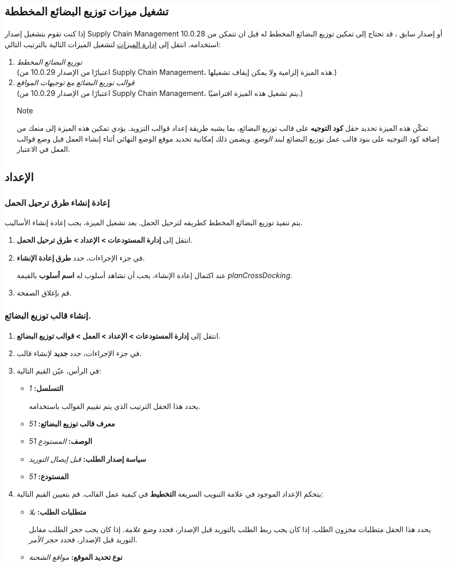 ## <a name="turn-on-the-planned-cross-docking-features"></a>تشغيل ميزات توزيع البضائع المخططة

إذا كنت تقوم بتشغيل إصدار Supply Chain Management 10.0.28 أو إصدار سابق ، قد تحتاج إلى تمكين توزيع البضائع المخطط له قبل ان تتمكن من استخدامه. انتقل إلى [إدارة الميزات](../../fin-ops-core/fin-ops/get-started/feature-management/feature-management-overview.md) لتشغيل الميزات التالية بالترتيب التالي:

1. *توزيع البضائع المخطط*<br>(اعتبارًا من الإصدار 10.0.29 من Supply Chain Management، هذه الميزة إلزامية ولا يمكن إيقاف تشغيلها.)
1. *قوالب توزيع البضائع مع توجيهات المواقع*<br>(اعتبارًا من الإصدار 10.0.29 من Supply Chain Management، يتم تشغيل هذه الميزة افتراضيًا.)
    > [!NOTE]
    > تمكّن هذه الميزة تحديد حقل **كود التوجيه** على قالب توزيع البضائع، بما يشبه طريقة إعداد قوالب التزويد. يؤدي تمكين هذه الميزة إلى منعك من إضافة كود التوجيه على بنود قالب عمل توزيع البضائع لبند *الوضع*. ويضمن ذلك إمكانية تحديد موقع الوضع النهائي أثناء إنشاء العمل قبل وضع قوالب العمل في الاعتبار.

## <a name="setup"></a>الإعداد

### <a name="regenerate-load-posting-methods"></a>إعادة إنشاء طرق ترحيل الحمل

يتم تنفيذ توزيع البضائع المخطط كطريقه لترحيل الحمل. بعد تشغيل الميزة، يجب إعادة إنشاء الأساليب.

1. انتقل إلى **إدارة المستودعات \> الإعداد \> طرق ترحيل الحمل**.
1. في جزء الإجراءات، حدد **طرق إعادة الإنشاء**.

    عند اكتمال إعادة الإنشاء، يجب أن تشاهد أسلوب له **اسم أسلوب** بالقيمة *planCrossDocking*.

1. قم بإغلاق الصفحة.

### <a name="create-a-cross-docking-template"></a>إنشاء قالب توزيع البضائع.

1. انتقل إلى **إدارة المستودعات \> الإعداد \> العمل \> قوالب توزيع البضائع**.
1. في جزء الإجراءات، حدد **جديد** لإنشاء قالب.
1. في الرأس، عيّن القيم التالية:

    - **التسلسل:** *1*

        يحدد هذا الحقل الترتيب الذي يتم تقييم القوالب باستخدامه.

    - **معرف قالب توزيع البضائع:** *51*
    - **الوصف:** *المستودع 51*
    - **سياسة إصدار الطلب:** *قبل إيصال التوريد*
    - **المستودع:** *51*

1. يتحكم الإعداد الموجود في علامة التبويب السريعة **التخطيط** في كيفية عمل القالب. قم بتعيين القيم التالية:

    - **متطلبات الطلب:** *بلا*

        يحدد هذا الحقل متطلبات مخزون الطلب. إذا كان يجب ربط الطلب بالتوريد قبل الإصدار، فحدد *وضع علامة*. إذا كان يجب حجز الطلب مقابل التوريد قبل الإصدار، فحدد *حجز الأمر*.

    - **نوع تحديد الموقع:** *مواقع الشحنة*
